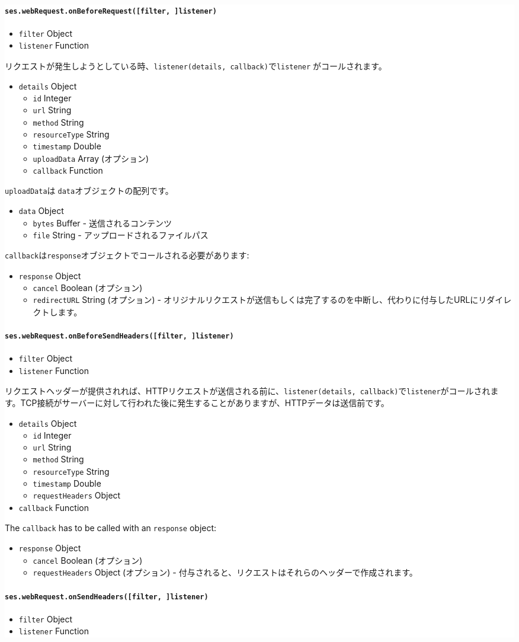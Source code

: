 #### `ses.webRequest.onBeforeRequest([filter, ]listener)`

* `filter` Object
* `listener` Function

リクエストが発生しようとしている時、`listener(details, callback)`で`listener` がコールされます。

* `details` Object
  * `id` Integer
  * `url` String
  * `method` String
  * `resourceType` String
  * `timestamp` Double
  * `uploadData` Array (オプション)
  * `callback` Function

`uploadData`は `data`オブジェクトの配列です。

* `data` Object
  * `bytes` Buffer - 送信されるコンテンツ
  * `file` String - アップロードされるファイルパス

`callback`は`response`オブジェクトでコールされる必要があります:

* `response` Object
  * `cancel` Boolean (オプション)
  * `redirectURL` String (オプション) - オリジナルリクエストが送信もしくは完了するのを中断し、代わりに付与したURLにリダイレクトします。

#### `ses.webRequest.onBeforeSendHeaders([filter, ]listener)`

* `filter` Object
* `listener` Function

リクエストヘッダーが提供されれば、HTTPリクエストが送信される前に、`listener(details, callback)`で`listener`がコールされます。TCP接続がサーバーに対して行われた後に発生することがありますが、HTTPデータは送信前です。

* `details` Object
  * `id` Integer
  * `url` String
  * `method` String
  * `resourceType` String
  * `timestamp` Double
  * `requestHeaders` Object
* `callback` Function

The `callback` has to be called with an `response` object:

* `response` Object
  * `cancel` Boolean (オプション)
  * `requestHeaders` Object (オプション) - 付与されると、リクエストはそれらのヘッダーで作成されます。

#### `ses.webRequest.onSendHeaders([filter, ]listener)`

* `filter` Object
* `listener` Function
